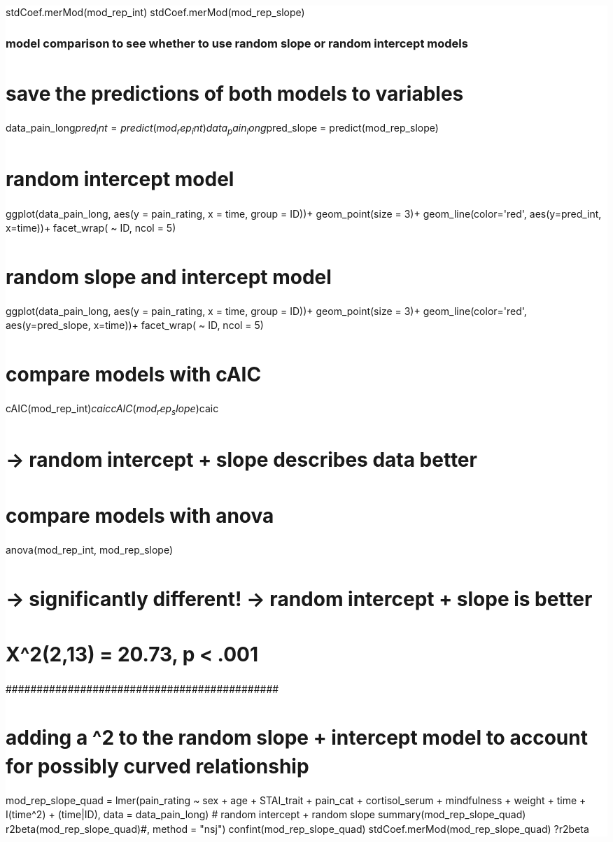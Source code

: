 stdCoef.merMod(mod_rep_int)
stdCoef.merMod(mod_rep_slope)

### model comparison to see whether to use random slope or random intercept models
# save the predictions of both models to variables
data_pain_long$pred_int = predict(mod_rep_int)
data_pain_long$pred_slope = predict(mod_rep_slope)
# random intercept model
ggplot(data_pain_long, aes(y = pain_rating, x = time, group = ID))+
  geom_point(size = 3)+
  geom_line(color='red', aes(y=pred_int, x=time))+
  facet_wrap( ~ ID, ncol = 5)
# random slope and intercept model
ggplot(data_pain_long, aes(y = pain_rating, x = time, group = ID))+
  geom_point(size = 3)+
  geom_line(color='red', aes(y=pred_slope, x=time))+
  facet_wrap( ~ ID, ncol = 5)

# compare models with cAIC
cAIC(mod_rep_int)$caic
cAIC(mod_rep_slope)$caic

# -> random intercept + slope describes data better 

# compare models with anova
anova(mod_rep_int, mod_rep_slope)

# -> significantly different! -> random intercept + slope is better 
# X^2(2,13) = 20.73, p < .001

############################################
# adding a ^2 to the random slope + intercept model to account for possibly curved relationship 

mod_rep_slope_quad = lmer(pain_rating ~ sex + age + STAI_trait + pain_cat + cortisol_serum + mindfulness + weight + time + I(time^2) + (time|ID), data = data_pain_long) # random intercept + random slope 
summary(mod_rep_slope_quad)
r2beta(mod_rep_slope_quad)#, method = "nsj")
confint(mod_rep_slope_quad)
stdCoef.merMod(mod_rep_slope_quad)
?r2beta
